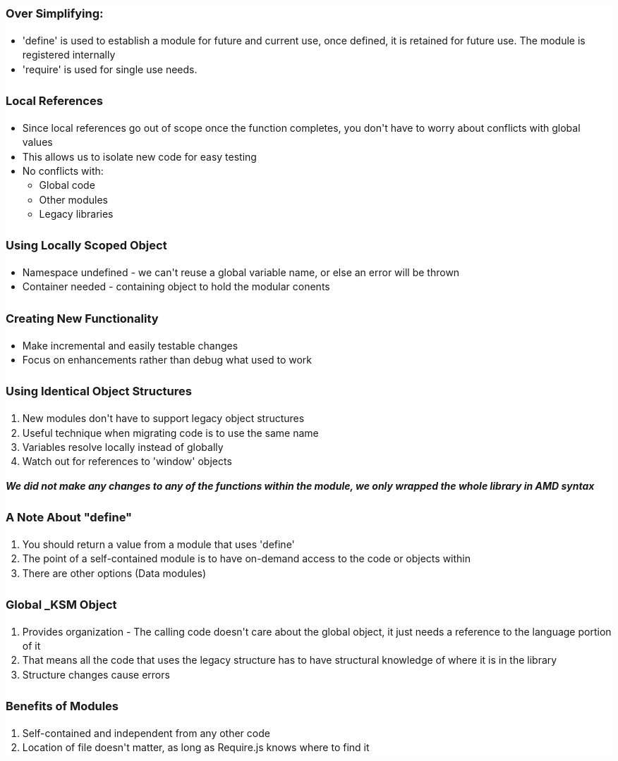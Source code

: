 ### Over Simplifying:

- 'define' is used to establish a module for future and current use, once defined, it is retained for future use. The module is registered internally
- 'require' is used for single use needs.

### Local References

- Since local references go out of scope once the function completes, you don't have to worry about conflicts with global values
- This allows us to isolate new code for easy testing
- No conflicts with:
    - Global code
    - Other modules
    - Legacy libraries

### Using Locally Scoped Object

- Namespace undefined - we can't reuse a global variable name, or else an error will be thrown
- Container needed - containing object to hold the modular conents

### Creating New Functionality

- Make incremental and easily testable changes
- Focus on enhancements rather than debug what used to work


### Using Identical Object Structures

1. New modules don't have to support legacy object structures
2. Useful technique when migrating code is to use the same name
3. Variables resolve locally instead of globally
4. Watch out for references to 'window' objects

***We did not make any changes to any of the functions within the module, we only wrapped the whole library in AMD syntax***

### A Note About "define"

1. You should return a value from a module that uses 'define'
2. The point of a self-contained module is to have on-demand access to the code or objects within
3. There are other options (Data modules)

### Global _KSM Object

1. Provides organization - The calling code doesn't care about the global object, it just needs a reference to the language portion of it
2. That means all the code that uses the legacy structure has to have structural knowledge of where it is in the library
3. Structure changes cause errors

### Benefits of Modules

1. Self-contained and independent from any other code
2. Location of file doesn't matter, as long as Require.js knows where to find it

